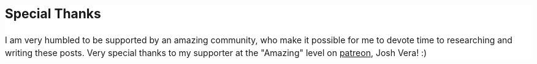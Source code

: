 Special Thanks
--------------

I am very humbled to be supported by an amazing community, who make it possible
for me to devote time to researching and writing these posts. Very special
thanks to my supporter at the "Amazing" level on [patreon][], Josh Vera! :)

[patreon]: https://www.patreon.com/justinle/overview


[ode]: https://blog.jle.im/entry/inside-my-world-ode-to-functor-and-monad.html
[^question]: `?`
[visitor]: https://en.wikipedia.org/wiki/Visitor_pattern
[^erasure]: Must OOP languages also have mechanisms for type erasure, but the
[spj]: https://www.youtube.com/watch?v=6COvD8oynmI
[^existentialprop]: Note that there are current [GHC proposals][existentials]
[existentials]: https://github.com/ghc-proposals/ghc-proposals/pull/473
[xmonad]: https://hackage.haskell.org/package/xmonad
[type-safety]: https://blog.jle.im/entry/levels-of-type-safety-haskell-lists.html
[the expression problem]: https://en.wikipedia.org/wiki/Expression_problem